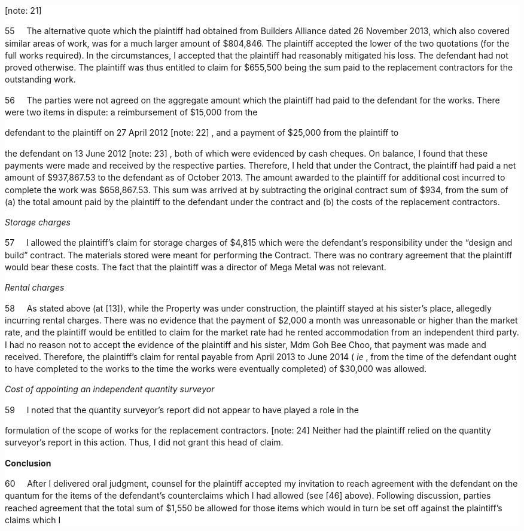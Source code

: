 
[note: 21] 

55     The alternative quote which the plaintiff had obtained from Builders Alliance dated 26 November 2013, which also covered similar areas of work, was for a much larger amount of $804,846. The plaintiff accepted the lower of the two quotations (for the full works required). In the circumstances, I accepted that the plaintiff had reasonably mitigated his loss. The defendant had not proved otherwise. The plaintiff was thus entitled to claim for $655,500 being the sum paid to the replacement contractors for the outstanding work. 

56     The parties were not agreed on the aggregate amount which the plaintiff had paid to the defendant for the works. There were two items in dispute: a reimbursement of $15,000 from the 

defendant to the plaintiff on 27 April 2012 [note: 22] , and a payment of $25,000 from the plaintiff to 

the defendant on 13 June 2012 [note: 23] , both of which were evidenced by cash cheques. On balance, I found that these payments were made and received by the respective parties. Therefore, I held that under the Contract, the plaintiff had paid a net amount of $937,867.53 to the defendant as of October 2013. The amount awarded to the plaintiff for additional cost incurred to complete the work was $658,867.53. This sum was arrived at by subtracting the original contract sum of $934, from the sum of (a) the total amount paid by the plaintiff to the defendant under the contract and (b) the costs of the replacement contractors. 

_Storage charges_ 

57     I allowed the plaintiff’s claim for storage charges of $4,815 which were the defendant’s responsibility under the “design and build” contract. The materials stored were meant for performing the Contract. There was no contrary agreement that the plaintiff would bear these costs. The fact that the plaintiff was a director of Mega Metal was not relevant. 

_Rental charges_ 

58     As stated above (at [13]), while the Property was under construction, the plaintiff stayed at his sister’s place, allegedly incurring rental charges. There was no evidence that the payment of $2,000 a month was unreasonable or higher than the market rate, and the plaintiff would be entitled to claim for the market rate had he rented accommodation from an independent third party. I had no reason not to accept the evidence of the plaintiff and his sister, Mdm Goh Bee Choo, that payment was made and received. Therefore, the plaintiff’s claim for rental payable from April 2013 to June 2014 ( _ie_ , from the time of the defendant ought to have completed to the works to the time the works were eventually completed) of $30,000 was allowed. 

_Cost of appointing an independent quantity surveyor_ 

59     I noted that the quantity surveyor’s report did not appear to have played a role in the 

formulation of the scope of works for the replacement contractors. [note: 24] Neither had the plaintiff relied on the quantity surveyor’s report in this action. Thus, I did not grant this head of claim. 

**Conclusion** 

60     After I delivered oral judgment, counsel for the plaintiff accepted my invitation to reach agreement with the defendant on the quantum for the items of the defendant’s counterclaims which I had allowed (see [46] above). Following discussion, parties reached agreement that the total sum of $1,550 be allowed for those items which would in turn be set off against the plaintiff’s claims which I 

